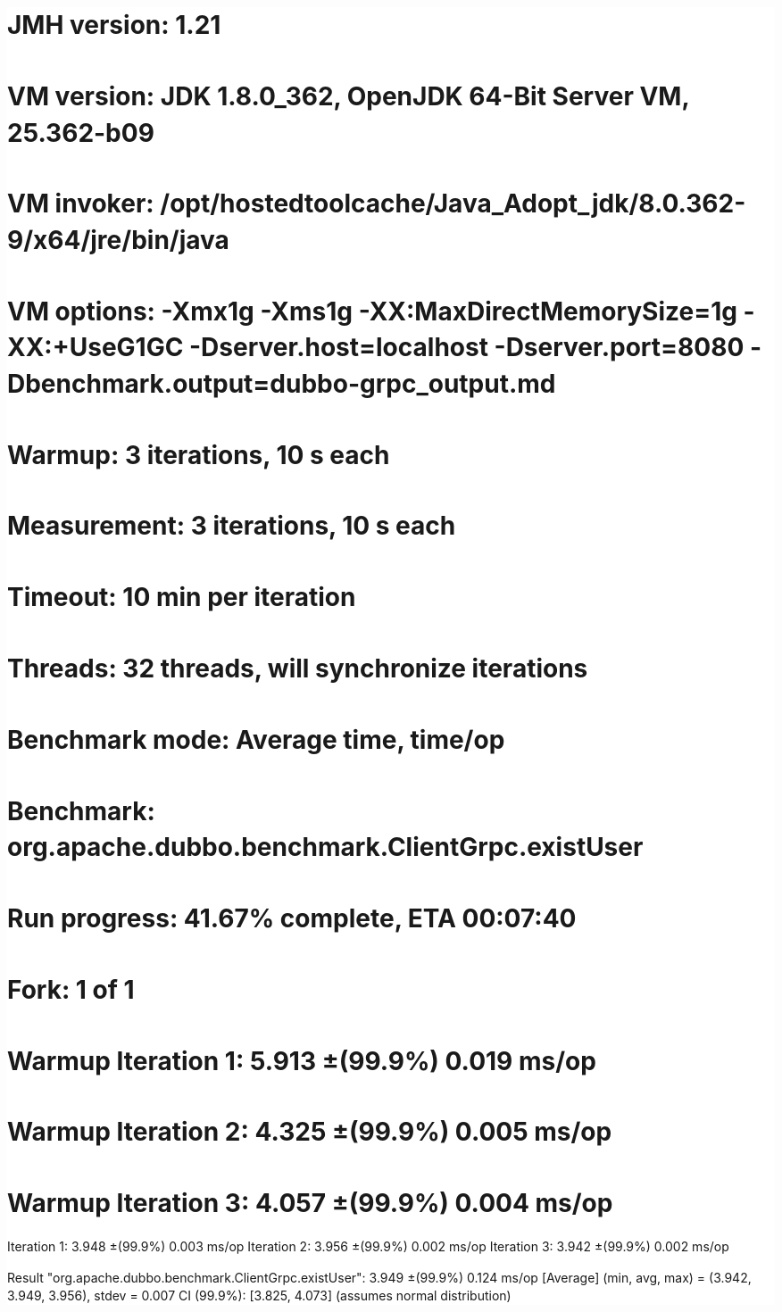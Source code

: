 
# JMH version: 1.21
# VM version: JDK 1.8.0_362, OpenJDK 64-Bit Server VM, 25.362-b09
# VM invoker: /opt/hostedtoolcache/Java_Adopt_jdk/8.0.362-9/x64/jre/bin/java
# VM options: -Xmx1g -Xms1g -XX:MaxDirectMemorySize=1g -XX:+UseG1GC -Dserver.host=localhost -Dserver.port=8080 -Dbenchmark.output=dubbo-grpc_output.md
# Warmup: 3 iterations, 10 s each
# Measurement: 3 iterations, 10 s each
# Timeout: 10 min per iteration
# Threads: 32 threads, will synchronize iterations
# Benchmark mode: Average time, time/op
# Benchmark: org.apache.dubbo.benchmark.ClientGrpc.existUser

# Run progress: 41.67% complete, ETA 00:07:40
# Fork: 1 of 1
# Warmup Iteration   1: 5.913 ±(99.9%) 0.019 ms/op
# Warmup Iteration   2: 4.325 ±(99.9%) 0.005 ms/op
# Warmup Iteration   3: 4.057 ±(99.9%) 0.004 ms/op
Iteration   1: 3.948 ±(99.9%) 0.003 ms/op
Iteration   2: 3.956 ±(99.9%) 0.002 ms/op
Iteration   3: 3.942 ±(99.9%) 0.002 ms/op


Result "org.apache.dubbo.benchmark.ClientGrpc.existUser":
  3.949 ±(99.9%) 0.124 ms/op [Average]
  (min, avg, max) = (3.942, 3.949, 3.956), stdev = 0.007
  CI (99.9%): [3.825, 4.073] (assumes normal distribution)
